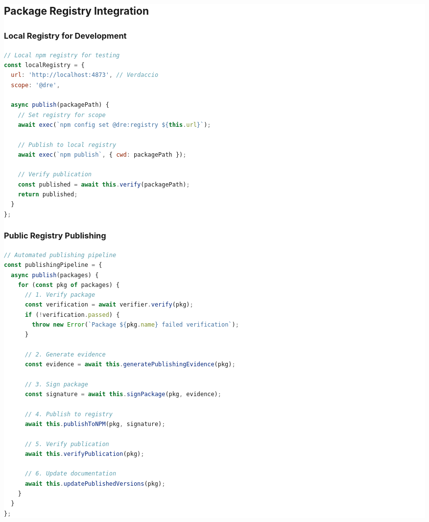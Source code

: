 ## Package Registry Integration

### Local Registry for Development
```javascript
// Local npm registry for testing
const localRegistry = {
  url: 'http://localhost:4873', // Verdaccio
  scope: '@dre',
  
  async publish(packagePath) {
    // Set registry for scope
    await exec(`npm config set @dre:registry ${this.url}`);
    
    // Publish to local registry
    await exec(`npm publish`, { cwd: packagePath });
    
    // Verify publication
    const published = await this.verify(packagePath);
    return published;
  }
};
```

### Public Registry Publishing
```javascript
// Automated publishing pipeline
const publishingPipeline = {
  async publish(packages) {
    for (const pkg of packages) {
      // 1. Verify package
      const verification = await verifier.verify(pkg);
      if (!verification.passed) {
        throw new Error(`Package ${pkg.name} failed verification`);
      }
      
      // 2. Generate evidence
      const evidence = await this.generatePublishingEvidence(pkg);
      
      // 3. Sign package
      const signature = await this.signPackage(pkg, evidence);
      
      // 4. Publish to registry
      await this.publishToNPM(pkg, signature);
      
      // 5. Verify publication
      await this.verifyPublication(pkg);
      
      // 6. Update documentation
      await this.updatePublishedVersions(pkg);
    }
  }
};
```
